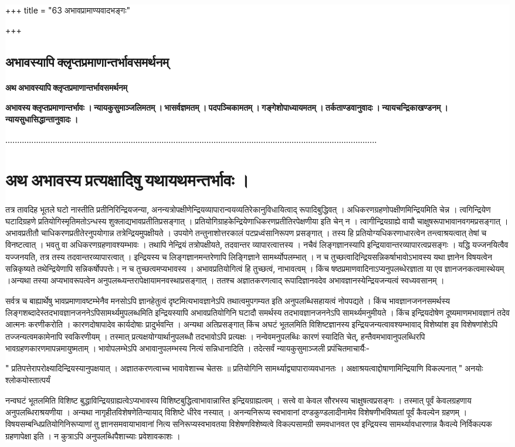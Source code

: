 +++
title = "63 अभावप्रामाण्यवादभङ्गः"

+++


## अभावस्यापि क्लृप्तप्रमाणान्तर्भावसमर्थनम्

**अथ अभावस्यापि क्लृप्तप्रमाणान्तर्भावसमर्थनम्**

 

**अभावस्य क्लृप्तप्रमाणान्तर्भावः । न्यायकुसुमाञ्जलिमतम् । भासर्वज्ञमतम् । पदपञ्चिकामतम् । गङ्गेशोपाध्यायमतम् । तर्कताण्डवानुवादः । न्यायचन्द्रिकाखण्डनम् । न्यायसुधासिद्धान्तानुवादः ।**

............................................................................................................................................................. 

# अथ अभावस्य प्रत्यक्षादिषु यथायथमन्तर्भावः । 

तत्र तावदिह भूतले घटो नास्तीति प्रतीनिरिन्द्रियजन्या, अनन्यत्रोपक्षीणेन्द्रियव्यापारान्वयव्यतिरेकानुविधायित्वाद् रूपादिबुद्धिवत् । अधिकरणग्रहणोपक्षीणमिन्द्रियमिति चेन्न । त्वगिन्द्रियेण घटादिग्रहणे प्रतियोगिस्मृतिमतोऽन्धस्य शुक्लाद्यभावप्रतीतिप्रसङ्गात् । प्रतियोगिग्राहकेन्द्रियेणाधिकरणप्रतीतिरपेक्षणीया इति चेन् न । त्वागीन्द्रियग्राह्ये वायौ चाक्षुषरूपाभावानवगमप्रसङ्गात् । अभावप्रतीतौ चाधिकरणप्रतीतेरनुपयोगान्न तत्रेन्द्रियमुपक्षीयते । उपयोगे तन्तुनाशोत्तरकालं पटप्रध्वंसानिरूपण प्रसङ्गात् । तस्य हि प्रतियोग्यधिकरणाधारत्वेन तन्त्वाश्रयत्वात् तेषां च विनष्टत्वात् । भवतु वा अधिकरणग्रहणावश्यम्भावः । तथापि नेन्द्रियं तत्रोपक्षीयते, तदवान्तर व्यापारत्वात्तस्य । नचैवं लिङ्गज्ञानस्यापि इन्द्रियावान्तरव्यापारत्वप्रसङ्गः । यद्धि यज्जनयित्वैव यज्जनयति, तत्र तस्य तदवान्तरव्यापारत्वात् । इन्द्रियस्य च लिङ्गज्ञानमन्तरेणापि लिङ्गिज्ञाने सामर्थ्योपलम्भात् । न च तुच्छत्वादिन्द्रियसन्निकर्षाभावोऽभावस्य यथा ज्ञानेन विषयत्वेन सन्निकृष्यते तथेन्द्रियेणापि सन्निकर्षोपपत्तेः। न च तुच्छत्वमप्यभावस्य । अभावप्रतियोगित्वं हि तुच्छत्वं, नाभावत्वम् । किंच षष्ठप्रमाणवादिनाऽप्यनुपलब्धेरज्ञाता या एव ज्ञानजनकत्वमास्थेयम् ।अन्यथा तस्या अप्यभावरूपत्वेन अनुपलब्ध्यन्तरापेक्षायामनवस्थाप्रसङ्गात् । ततश्च अज्ञातकरणत्वाद् रूपादिज्ञानवदेव अभावज्ञानस्येन्द्रियजन्यत्वं स्वध्यवसानम् ।

सर्वत्र च बाह्यार्थेषु भावप्रमाणावष्टम्भेनैव मनसोऽपि ज्ञानहेतुत्वं दृष्टमित्यभावज्ञानेऽपि तथात्वमुपगम्यत इति अनुपलब्धिसहायत्वं नोपपद्यते । किंच भावज्ञानजननसमर्थस्य लिङ्गशब्दादेस्तदभावज्ञानजननेऽपिसामर्थ्यमुपलब्धमिति इन्द्रियस्यापि अभावप्रतियोगिनि घटादौ समर्थस्य तदभावज्ञानजननेऽपि सामर्थ्यमनुमीयते । किंच इन्द्रियदोषेण दूष्यमाणमभावज्ञानं तदेव आत्मनः करणीकरोति । कारणदोषापादेव कार्यदोषाः प्रादुर्भवन्ति । अन्यथा अतिप्रसङ्गात् किंच अघटं भूतलमिति विशिष्टज्ञानस्य इन्द्रियजन्यत्वावश्यम्भावाद् विशेष्यांश इव विशेषणांशेऽपि तज्जन्यत्वमकामेनापि स्वकिरणीयम् । तस्मात् प्रत्यक्षयोग्यार्थानुपलब्धौ तदभावोऽपि प्रत्यक्षः । नन्वेवमनुपलब्धिः कारणं स्यादिति चेत्, हन्तैवमभावानुपलब्धिरपि भावग्रहणकारणमापन्नमायुष्मताम् । भावोपलम्भेऽपि अभावानुपलम्भस्य नित्यं सन्निधानादिति । तदेत्सर्वं न्यायकुसुमाञ्जली प्रपंचितमाचार्यैः-

" प्रतिपत्तेरापरोक्ष्यादिन्द्रियस्यानुपक्षयात् । अज्ञातकरणत्वाच्च भावावेशाच्च चेतसः ॥ प्रतियोगिनि सामर्थ्याद्व्यापाराव्यवधानतः । अक्षाश्रयत्वाद्दोषाणामिन्द्रियाणि विकल्पनात् " अनयोः श्लोकयोस्तात्पर्यं

नन्वघटं भूतलमिति विशिष्ट बुद्धाविन्द्रियग्राह्यत्वेऽप्यभावस्य विशिष्टबुद्धित्वाभावान्नास्ति इन्द्रियग्राह्यत्वम् । सत्त्वे वा केवल सौरभस्य चाक्षुषत्वप्रसङ्गः । तस्मात् पूर्वं केवलग्रहणाय अनुपलब्धिराश्रयणीया । अन्यथा नागृहीतविशेषणेतिन्यायाद् विशिष्टे धीरेव नस्यात् । अनन्यनिरूप्य स्वभावानां दण्डकुण्डलादीनामेव विशेषणीभविष्यतां पूर्वं कैवल्येन ग्रहणम् । विषयसम्बन्धिप्रतियोगिनिरूप्याणां तु ज्ञानसमवायाभावानां नित्य सनिरूप्यस्वभावतया विशेषणविशेष्यत्वे विकल्पसामग्री समवधानवत एव इन्द्रियस्य सामर्थ्यावधारणान्न कैवल्ये निर्विकल्पक ग्रहणापेक्षा इति । न कुत्राऽपि अनुपलब्धिपैशाच्याः प्रवेशावकाशः ।
